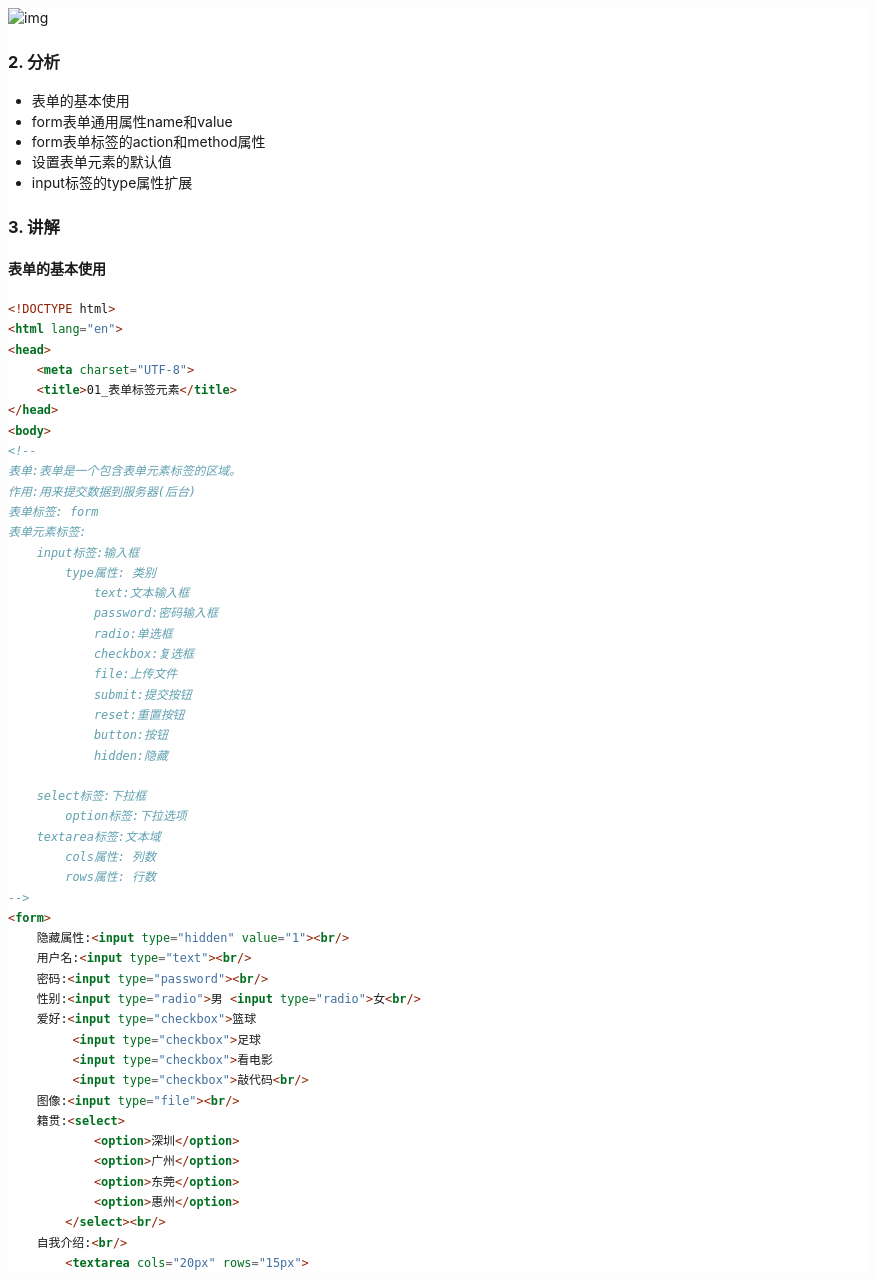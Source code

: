  ![img](img/tu_1-1573001522488.png)

### 2. 分析

* 表单的基本使用
* form表单通用属性name和value
* form表单标签的action和method属性
* 设置表单元素的默认值
* input标签的type属性扩展

### 3. 讲解

#### 表单的基本使用

```html
<!DOCTYPE html>
<html lang="en">
<head>
    <meta charset="UTF-8">
    <title>01_表单标签元素</title>
</head>
<body>
<!--
表单:表单是一个包含表单元素标签的区域。
作用:用来提交数据到服务器(后台)
表单标签: form
表单元素标签:
    input标签:输入框
        type属性: 类别
            text:文本输入框
            password:密码输入框
            radio:单选框
            checkbox:复选框
            file:上传文件
            submit:提交按钮
            reset:重置按钮
            button:按钮
            hidden:隐藏

    select标签:下拉框
        option标签:下拉选项
    textarea标签:文本域
        cols属性: 列数
        rows属性: 行数
-->
<form>
    隐藏属性:<input type="hidden" value="1"><br/>
    用户名:<input type="text"><br/>
    密码:<input type="password"><br/>
    性别:<input type="radio">男 <input type="radio">女<br/>
    爱好:<input type="checkbox">篮球
         <input type="checkbox">足球
         <input type="checkbox">看电影
         <input type="checkbox">敲代码<br/>
    图像:<input type="file"><br/>
    籍贯:<select>
            <option>深圳</option>
            <option>广州</option>
            <option>东莞</option>
            <option>惠州</option>
        </select><br/>
    自我介绍:<br/>
        <textarea cols="20px" rows="15px">

```